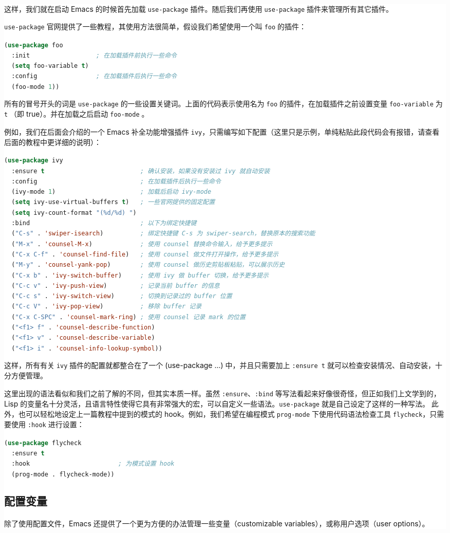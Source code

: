 这样，我们就在启动 Emacs 的时候首先加载 `use-package` 插件。随后我们再使用 `use-package` 插件来管理所有其它插件。

`use-package` 官网提供了一些教程，其使用方法很简单，假设我们希望使用一个叫 `foo` 的插件：

```lisp
(use-package foo
  :init                  ; 在加载插件前执行一些命令
  (setq foo-variable t)
  :config                ; 在加载插件后执行一些命令
  (foo-mode 1))
```

所有的冒号开头的词是 `use-package` 的一些设置关键词。上面的代码表示使用名为 `foo` 的插件，在加载插件之前设置变量 `foo-variable` 为 `t` （即 true）。并在加载之后启动 `foo-mode` 。

例如，我们在后面会介绍的一个 Emacs 补全功能增强插件 `ivy`，只需编写如下配置（这里只是示例，单纯粘贴此段代码会有报错，请查看后面的教程中更详细的说明）：

```lisp
(use-package ivy
  :ensure t                          ; 确认安装，如果没有安装过 ivy 就自动安装    
  :config                            ; 在加载插件后执行一些命令
  (ivy-mode 1)                       ; 加载后启动 ivy-mode
  (setq ivy-use-virtual-buffers t)   ; 一些官网提供的固定配置
  (setq ivy-count-format "(%d/%d) ") 
  :bind                              ; 以下为绑定快捷键
  ("C-s" . 'swiper-isearch)          ; 绑定快捷键 C-s 为 swiper-search，替换原本的搜索功能
  ("M-x" . 'counsel-M-x)             ; 使用 counsel 替换命令输入，给予更多提示
  ("C-x C-f" . 'counsel-find-file)   ; 使用 counsel 做文件打开操作，给予更多提示
  ("M-y" . 'counsel-yank-pop)        ; 使用 counsel 做历史剪贴板粘贴，可以展示历史
  ("C-x b" . 'ivy-switch-buffer)     ; 使用 ivy 做 buffer 切换，给予更多提示
  ("C-c v" . 'ivy-push-view)         ; 记录当前 buffer 的信息
  ("C-c s" . 'ivy-switch-view)       ; 切换到记录过的 buffer 位置
  ("C-c V" . 'ivy-pop-view)          ; 移除 buffer 记录
  ("C-x C-SPC" . 'counsel-mark-ring) ; 使用 counsel 记录 mark 的位置
  ("<f1> f" . 'counsel-describe-function)
  ("<f1> v" . 'counsel-describe-variable)
  ("<f1> i" . 'counsel-info-lookup-symbol))
```

这样，所有有关 `ivy` 插件的配置就都整合在了一个 (use-package ...) 中，并且只需要加上 `:ensure t` 就可以检查安装情况、自动安装，十分方便管理。

这里出现的语法看似和我们之前了解的不同，但其实本质一样。虽然 `:ensure`、`:bind` 等写法看起来好像很奇怪，但正如我们上文学到的，Lisp 的变量名十分灵活，且语言特性使得它具有非常强大的宏，可以自定义一些语法。`use-package` 就是自己设定了这样的一种写法。
此外，也可以轻松地设定上一篇教程中提到的模式的 hook。例如，我们希望在编程模式 `prog-mode` 下使用代码语法检查工具 `flycheck`，只需要使用 `:hook` 进行设置：

```lisp
(use-package flycheck
  :ensure t
  :hook                        ; 为模式设置 hook
  (prog-mode . flycheck-mode))
```  

## 配置变量

除了使用配置文件，Emacs 还提供了一个更为方便的办法管理一些变量（customizable variables），或称用户选项（user options）。
